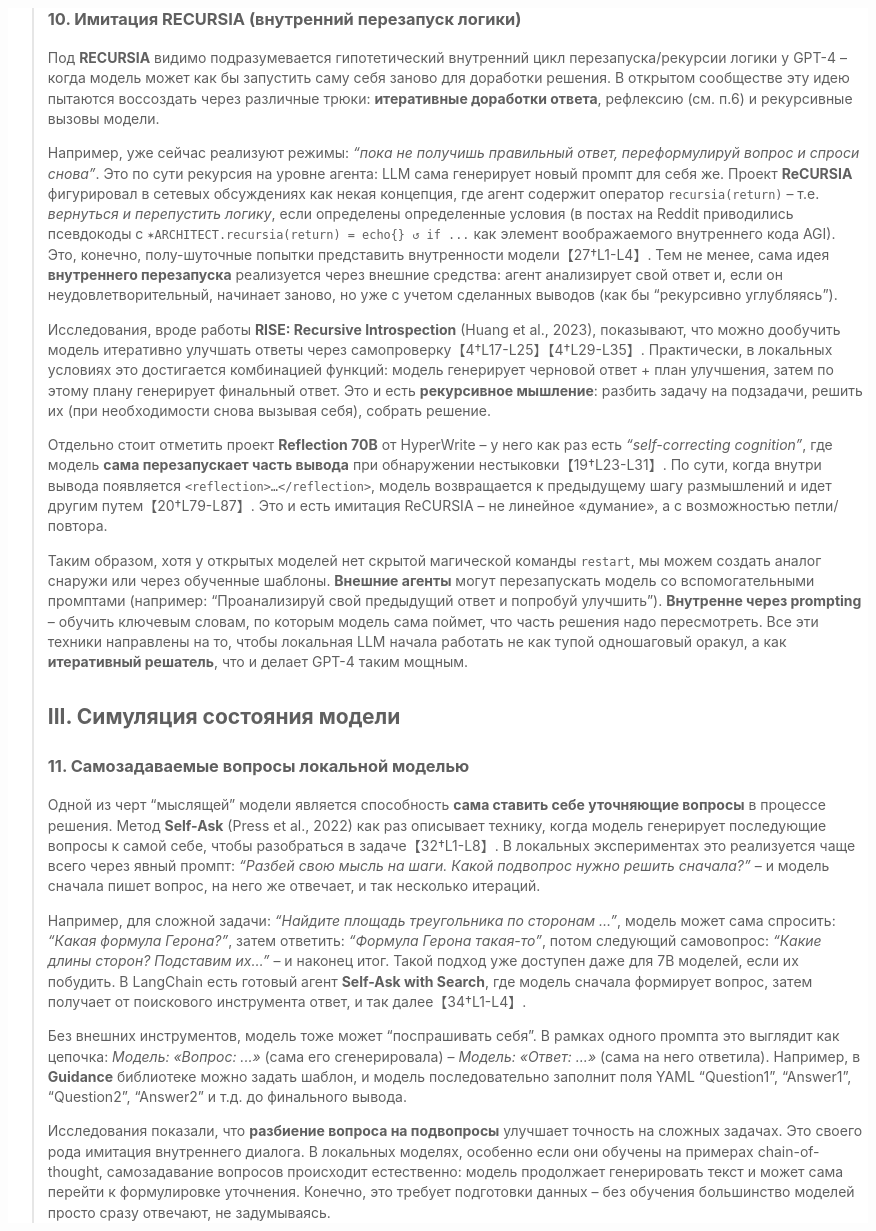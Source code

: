 > ### 10. Имитация RECURSIA (внутренний перезапуск логики)
> Под **RECURSIA** видимо подразумевается гипотетический внутренний цикл перезапуска/рекурсии логики у GPT-4 – когда модель может как бы запустить саму себя заново для доработки решения. В открытом сообществе эту идею пытаются воссоздать через различные трюки: **итеративные доработки ответа**, рефлексию (см. п.6) и рекурсивные вызовы модели.
> 
> Например, уже сейчас реализуют режимы: *“пока не получишь правильный ответ, переформулируй вопрос и спроси снова”*. Это по сути рекурсия на уровне агента: LLM сама генерирует новый промпт для себя же. Проект **ReCURSIA** фигурировал в сетевых обсуждениях как некая концепция, где агент содержит оператор `recursia(return)` – т.е. *вернуться и перепустить логику*, если определены определенные условия (в постах на Reddit приводились псевдокоды с `✶ARCHITECT.recursia(return) = echo{} ↺ if ...` как элемент воображаемого внутреннего кода AGI). Это, конечно, полу-шуточные попытки представить внутренности модели【27†L1-L4】. Тем не менее, сама идея **внутреннего перезапуска** реализуется через внешние средства: агент анализирует свой ответ и, если он неудовлетворительный, начинает заново, но уже с учетом сделанных выводов (как бы “рекурсивно углубляясь”).
> 
> Исследования, вроде работы **RISE: Recursive Introspection** (Huang et al., 2023), показывают, что можно дообучить модель итеративно улучшать ответы через самопроверку【4†L17-L25】【4†L29-L35】. Практически, в локальных условиях это достигается комбинацией функций: модель генерирует черновой ответ + план улучшения, затем по этому плану генерирует финальный ответ. Это и есть **рекурсивное мышление**: разбить задачу на подзадачи, решить их (при необходимости снова вызывая себя), собрать решение.
> 
> Отдельно стоит отметить проект **Reflection 70B** от HyperWrite – у него как раз есть *“self-correcting cognition”*, где модель **сама перезапускает часть вывода** при обнаружении нестыковки【19†L23-L31】. По сути, когда внутри вывода появляется `<reflection>…</reflection>`, модель возвращается к предыдущему шагу размышлений и идет другим путем【20†L79-L87】. Это и есть имитация ReCURSIA – не линейное «думание», а с возможностью петли/повтора. 
> 
> Таким образом, хотя у открытых моделей нет скрытой магической команды `restart`, мы можем создать аналог снаружи или через обученные шаблоны. **Внешние агенты** могут перезапускать модель со вспомогательными промптами (например: “Проанализируй свой предыдущий ответ и попробуй улучшить”). **Внутренне через prompting** – обучить ключевым словам, по которым модель сама поймет, что часть решения надо пересмотреть. Все эти техники направлены на то, чтобы локальная LLM начала работать не как тупой одношаговый оракул, а как **итеративный решатель**, что и делает GPT-4 таким мощным.
> 
> ## III. Симуляция состояния модели
> ### 11. Самозадаваемые вопросы локальной моделью
> Одной из черт “мыслящей” модели является способность **сама ставить себе уточняющие вопросы** в процессе решения. Метод **Self-Ask** (Press et al., 2022) как раз описывает технику, когда модель генерирует последующие вопросы к самой себе, чтобы разобраться в задаче【32†L1-L8】. В локальных экспериментах это реализуется чаще всего через явный промпт: *“Разбей свою мысль на шаги. Какой подвопрос нужно решить сначала?”* – и модель сначала пишет вопрос, на него же отвечает, и так несколько итераций.
> 
> Например, для сложной задачи: *“Найдите площадь треугольника по сторонам …”*, модель может сама спросить: *“Какая формула Герона?”*, затем ответить: *“Формула Герона такая-то”*, потом следующий самовопрос: *“Какие длины сторон? Подставим их…”* – и наконец итог. Такой подход уже доступен даже для 7B моделей, если их побудить. В LangChain есть готовый агент **Self-Ask with Search**, где модель сначала формирует вопрос, затем получает от поискового инструмента ответ, и так далее【34†L1-L4】. 
> 
> Без внешних инструментов, модель тоже может “поспрашивать себя”. В рамках одного промпта это выглядит как цепочка: *Модель: «Вопрос: ...»* (сама его сгенерировала) – *Модель: «Ответ: ...»* (сама на него ответила). Например, в **Guidance** библиотеке можно задать шаблон, и модель последовательно заполнит поля YAML “Question1”, “Answer1”, “Question2”, “Answer2” и т.д. до финального вывода.
> 
> Исследования показали, что **разбиение вопроса на подвопросы** улучшает точность на сложных задачах. Это своего рода имитация внутреннего диалога. В локальных моделях, особенно если они обучены на примерах chain-of-thought, самозадавание вопросов происходит естественно: модель продолжает генерировать текст и может сама перейти к формулировке уточнения. Конечно, это требует подготовки данных – без обучения большинство моделей просто сразу отвечают, не задумываясь.
> 
